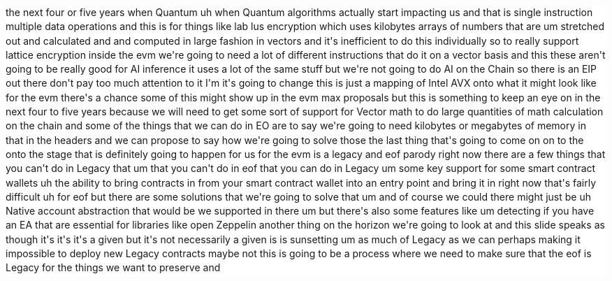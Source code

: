the next four or five years when Quantum
uh when Quantum algorithms actually
start impacting us and that is single
instruction multiple data operations and
this is for things like lab lus
encryption which uses kilobytes arrays
of numbers that are um stretched out and
calculated and and computed in large
fashion in vectors and it's inefficient
to do this individually so to really
support lattice encryption inside the
evm we're going to need a lot of
different instructions that do it on a
vector
basis and this these aren't going to be
really good for AI inference it uses a
lot of the same stuff but we're not
going to do AI on the Chain so there is
an EIP out there don't pay too much
attention to it I'm it's going to change
this is just a mapping of Intel AVX onto
what it might look like for the evm
there's a chance some of this might show
up in the evm max proposals but this is
something to keep an eye on in the next
four to five years because we will need
to get some sort of support for Vector
math to do large quantities of math
calculation on the chain and some of the
things that we can do in EO are to say
we're going to need kilobytes or
megabytes of memory in that in the
headers and we can propose to say how
we're going to solve
those the last thing that's going to
come on on to the onto the stage that is
definitely going to happen for us for
the evm is a legacy and eof parody right
now there are a few things that you
can't do in Legacy that um that you
can't do in eof that you can do in
Legacy um some key support for some
smart contract wallets uh the ability to
bring contracts in from your smart
contract wallet into an entry point and
bring it in right now that's fairly
difficult uh for eof but there are some
solutions that we're going to solve that
um and of course we could there might
just be uh Native account abstraction
that would be we supported in there um
but there's also some features like um
detecting if you have an EA that are
essential for libraries like open
Zeppelin another thing on the horizon
we're going to look at and this slide
speaks as though it's it's it's a given
but it's not necessarily a given is is
sunsetting um as much of Legacy as we
can perhaps making it impossible to
deploy new Legacy contracts maybe not
this is going to be a process where we
need to make sure that the eof is Legacy
for the things we want to preserve and